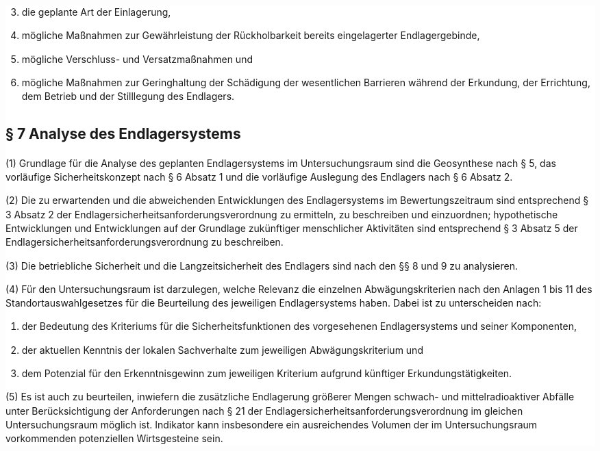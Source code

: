 
3.  die geplante Art der Einlagerung,


4.  mögliche Maßnahmen zur Gewährleistung der Rückholbarkeit bereits
    eingelagerter Endlagergebinde,


5.  mögliche Verschluss- und Versatzmaßnahmen und


6.  mögliche Maßnahmen zur Geringhaltung der Schädigung der wesentlichen
    Barrieren während der Erkundung, der Errichtung, dem Betrieb und der
    Stilllegung des Endlagers.





## § 7 Analyse des Endlagersystems

(1) Grundlage für die Analyse des geplanten Endlagersystems im
Untersuchungsraum sind die Geosynthese nach § 5, das vorläufige
Sicherheitskonzept nach § 6 Absatz 1 und die vorläufige Auslegung des
Endlagers nach § 6 Absatz 2.

(2) Die zu erwartenden und die abweichenden Entwicklungen des
Endlagersystems im Bewertungszeitraum sind entsprechend § 3 Absatz 2
der Endlagersicherheitsanforderungsverordnung zu ermitteln, zu
beschreiben und einzuordnen; hypothetische Entwicklungen und
Entwicklungen auf der Grundlage zukünftiger menschlicher Aktivitäten
sind entsprechend § 3 Absatz 5 der
Endlagersicherheitsanforderungsverordnung zu beschreiben.

(3) Die betriebliche Sicherheit und die Langzeitsicherheit des
Endlagers sind nach den §§ 8 und 9 zu analysieren.

(4) Für den Untersuchungsraum ist darzulegen, welche Relevanz die
einzelnen Abwägungskriterien nach den Anlagen 1 bis 11 des
Standortauswahlgesetzes für die Beurteilung des jeweiligen
Endlagersystems haben. Dabei ist zu unterscheiden nach:

1.  der Bedeutung des Kriteriums für die Sicherheitsfunktionen des
    vorgesehenen Endlagersystems und seiner Komponenten,


2.  der aktuellen Kenntnis der lokalen Sachverhalte zum jeweiligen
    Abwägungskriterium und


3.  dem Potenzial für den Erkenntnisgewinn zum jeweiligen Kriterium
    aufgrund künftiger Erkundungstätigkeiten.




(5) Es ist auch zu beurteilen, inwiefern die zusätzliche Endlagerung
größerer Mengen schwach- und mittelradioaktiver Abfälle unter
Berücksichtigung der Anforderungen nach § 21 der
Endlagersicherheitsanforderungsverordnung im gleichen
Untersuchungsraum möglich ist. Indikator kann insbesondere ein
ausreichendes Volumen der im Untersuchungsraum vorkommenden
potenziellen Wirtsgesteine sein.
